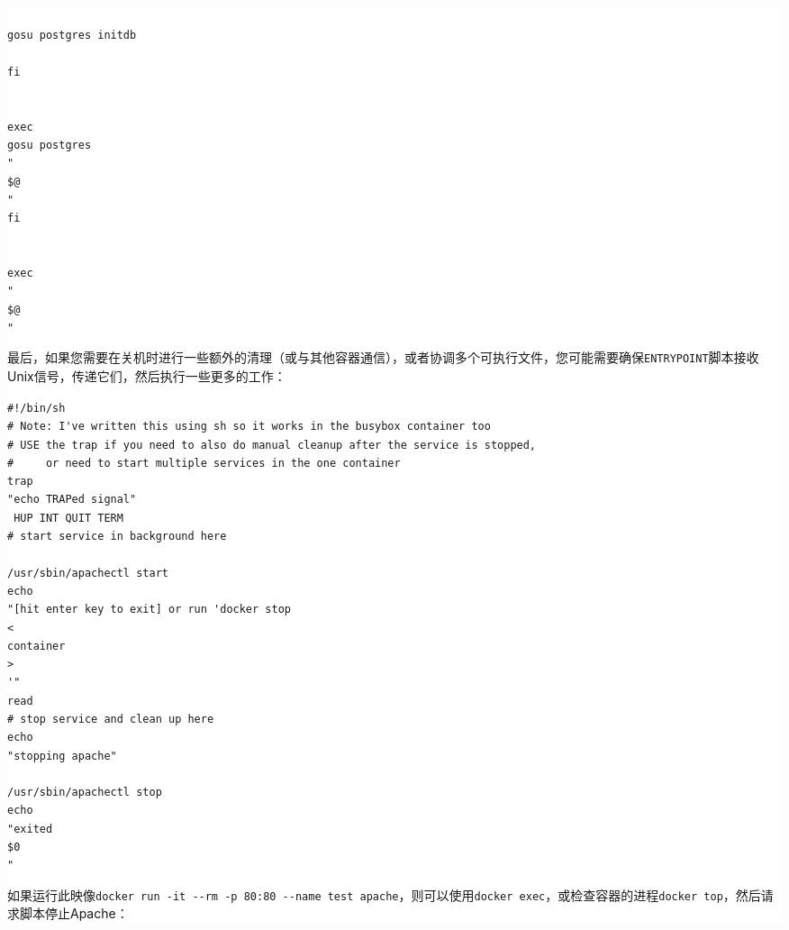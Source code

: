 ```

gosu postgres initdb

fi


exec 
gosu postgres 
"
$@
"
fi


exec
"
$@
"
```

最后，如果您需要在关机时进行一些额外的清理（或与其他容器通信），或者协调多个可执行文件，您可能需要确保`ENTRYPOINT`脚本接收Unix信号，传递它们，然后执行一些更多的工作：

```
#!/bin/sh
# Note: I've written this using sh so it works in the busybox container too
# USE the trap if you need to also do manual cleanup after the service is stopped,
#     or need to start multiple services in the one container
trap
"echo TRAPed signal"
 HUP INT QUIT TERM
# start service in background here

/usr/sbin/apachectl start
echo
"[hit enter key to exit] or run 'docker stop 
<
container
>
'"
read
# stop service and clean up here
echo
"stopping apache"

/usr/sbin/apachectl stop
echo
"exited 
$0
"
```

如果运行此映像`docker run -it --rm -p 80:80 --name test apache`，则可以使用`docker exec`，或检查容器的进程`docker top`，然后请求脚本停止Apache：
